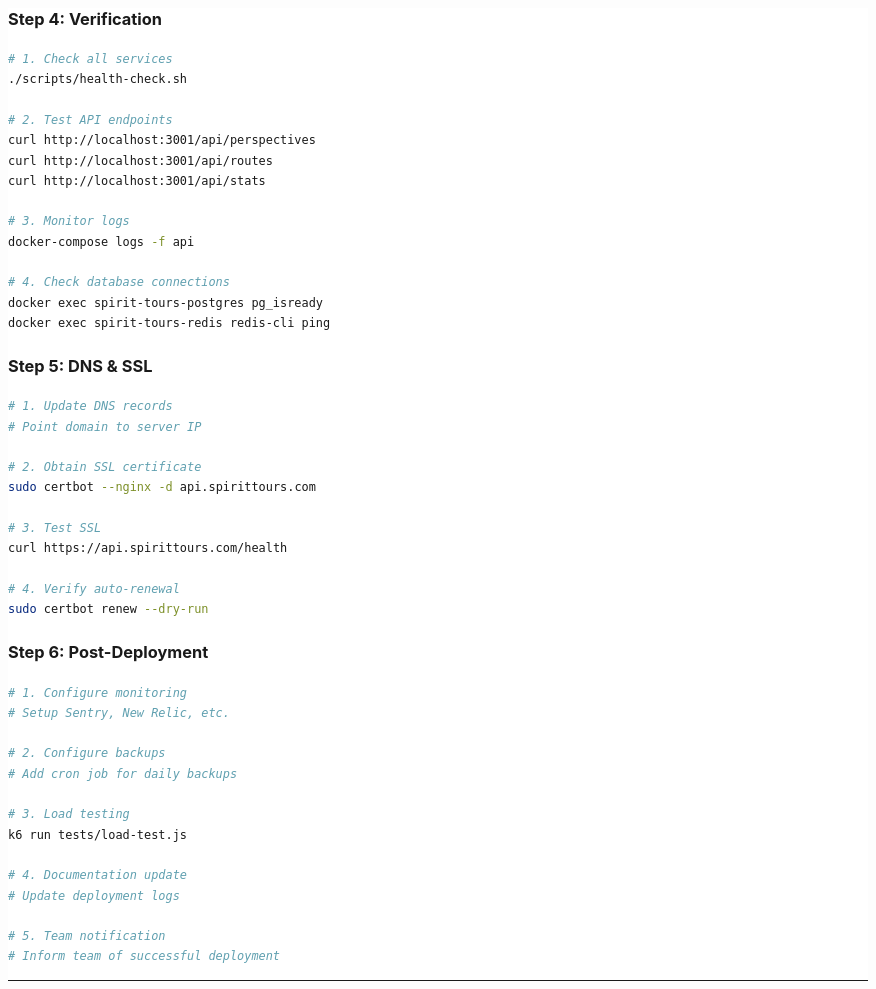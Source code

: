 ### Step 4: Verification

```bash
# 1. Check all services
./scripts/health-check.sh

# 2. Test API endpoints
curl http://localhost:3001/api/perspectives
curl http://localhost:3001/api/routes
curl http://localhost:3001/api/stats

# 3. Monitor logs
docker-compose logs -f api

# 4. Check database connections
docker exec spirit-tours-postgres pg_isready
docker exec spirit-tours-redis redis-cli ping
```

### Step 5: DNS & SSL

```bash
# 1. Update DNS records
# Point domain to server IP

# 2. Obtain SSL certificate
sudo certbot --nginx -d api.spirittours.com

# 3. Test SSL
curl https://api.spirittours.com/health

# 4. Verify auto-renewal
sudo certbot renew --dry-run
```

### Step 6: Post-Deployment

```bash
# 1. Configure monitoring
# Setup Sentry, New Relic, etc.

# 2. Configure backups
# Add cron job for daily backups

# 3. Load testing
k6 run tests/load-test.js

# 4. Documentation update
# Update deployment logs

# 5. Team notification
# Inform team of successful deployment
```

---